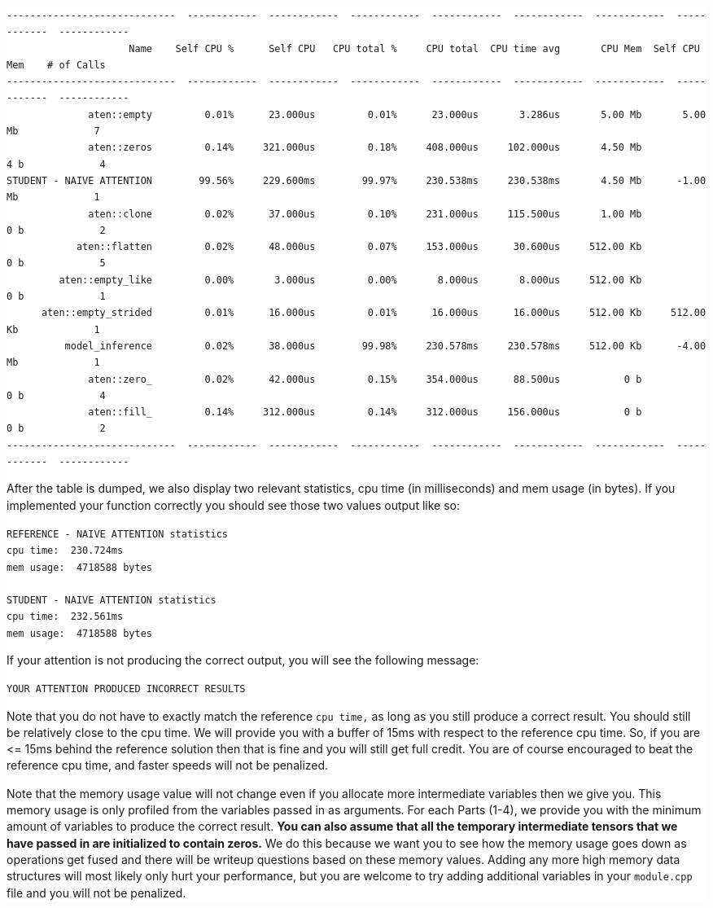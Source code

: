     -----------------------------  ------------  ------------  ------------  ------------  ------------  ------------  ------------  ------------  
                         Name    Self CPU %      Self CPU   CPU total %     CPU total  CPU time avg       CPU Mem  Self CPU Mem    # of Calls  
    -----------------------------  ------------  ------------  ------------  ------------  ------------  ------------  ------------  ------------  
                  aten::empty         0.01%      23.000us         0.01%      23.000us       3.286us       5.00 Mb       5.00 Mb             7  
                  aten::zeros         0.14%     321.000us         0.18%     408.000us     102.000us       4.50 Mb           4 b             4  
    STUDENT - NAIVE ATTENTION        99.56%     229.600ms        99.97%     230.538ms     230.538ms       4.50 Mb      -1.00 Mb             1  
                  aten::clone         0.02%      37.000us         0.10%     231.000us     115.500us       1.00 Mb           0 b             2  
                aten::flatten         0.02%      48.000us         0.07%     153.000us      30.600us     512.00 Kb           0 b             5  
             aten::empty_like         0.00%       3.000us         0.00%       8.000us       8.000us     512.00 Kb           0 b             1  
          aten::empty_strided         0.01%      16.000us         0.01%      16.000us      16.000us     512.00 Kb     512.00 Kb             1  
              model_inference         0.02%      38.000us        99.98%     230.578ms     230.578ms     512.00 Kb      -4.00 Mb             1  
                  aten::zero_         0.02%      42.000us         0.15%     354.000us      88.500us           0 b           0 b             4  
                  aten::fill_         0.14%     312.000us         0.14%     312.000us     156.000us           0 b           0 b             2  
    -----------------------------  ------------  ------------  ------------  ------------  ------------  ------------  ------------  ------------  

After the table is dumped, we also display two relevant statistics, cpu time (in milliseconds) and mem usage (in bytes). If you implemented your function correctly you should see those two values output like so:

    REFERENCE - NAIVE ATTENTION statistics
    cpu time:  230.724ms
    mem usage:  4718588 bytes
    
    STUDENT - NAIVE ATTENTION statistics
    cpu time:  232.561ms
    mem usage:  4718588 bytes

If your attention is not producing the correct output, you will see the following message:

    YOUR ATTENTION PRODUCED INCORRECT RESULTS
    
Note that you do not have to exactly match the reference `cpu time,` as long as you still produce a correct result. You should still be relatively close to the cpu time. We will provide you with a buffer of 15ms with respect to the reference cpu time. So, if you are <= 15ms behind the reference solution then that is fine and you will still get full credit. You are of course encouraged to beat the reference cpu time, and faster speeds will not be penalized.

Note that the memory usage value will not change even if you allocate more intermediate variables then we give you. This memory usage is only profiled from the variables passed in as arguments. For each Parts (1-4), we provide you with the minimum amount of variables to produce the correct result. **You can also assume that all the temporary intermediate tensors that we have passed in are initialized to contain zeros.** We do this because we want you to see how the memory usage goes down as operations get fused and there will be writeup questions based on these memory values. Adding any more high memory data structures will most likely only hurt your performance, but you are welcome to try adding additional variables in your `module.cpp` file and you will not be penalized.
